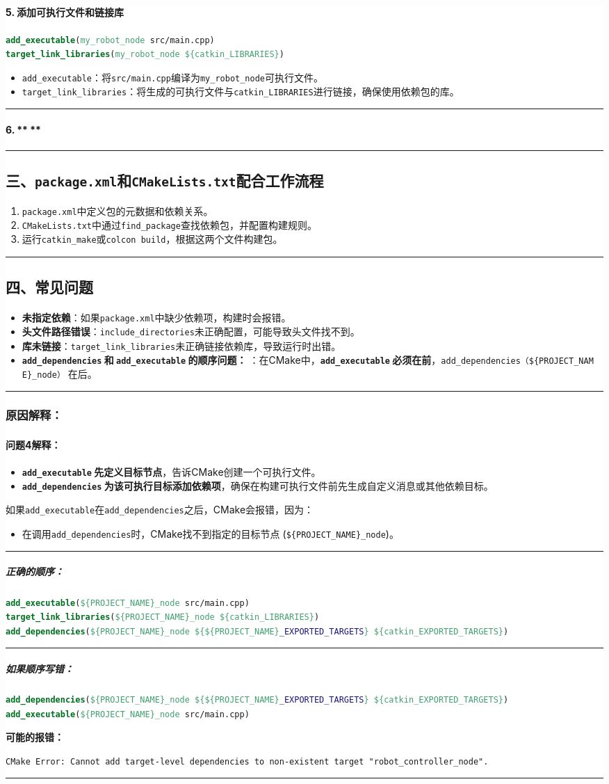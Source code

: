 #### 5. **添加可执行文件和链接库**  
```cmake
add_executable(my_robot_node src/main.cpp)
target_link_libraries(my_robot_node ${catkin_LIBRARIES})
```
- `add_executable`：将`src/main.cpp`编译为`my_robot_node`可执行文件。  
- `target_link_libraries`：将生成的可执行文件与`catkin_LIBRARIES`进行链接，确保使用依赖包的库。  

---

#### 6. ** **

---

## 三、`package.xml`和`CMakeLists.txt`配合工作流程  
1. `package.xml`中定义包的元数据和依赖关系。  
2. `CMakeLists.txt`中通过`find_package`查找依赖包，并配置构建规则。  
3. 运行`catkin_make`或`colcon build`，根据这两个文件构建包。  

---

## 四、常见问题  
- **未指定依赖**：如果`package.xml`中缺少依赖项，构建时会报错。  
- **头文件路径错误**：`include_directories`未正确配置，可能导致头文件找不到。  
- **库未链接**：`target_link_libraries`未正确链接依赖库，导致运行时出错。
-  **`add_dependencies` 和 `add_executable` 的顺序问题：**  ：在CMake中，**`add_executable` 必须在前**，`add_dependencies（${PROJECT_NAME}_node）` 在后。  

---

### **原因解释：**  

#### 问题4解释：
- **`add_executable` 先定义目标节点**，告诉CMake创建一个可执行文件。  
- **`add_dependencies` 为该可执行目标添加依赖项**，确保在构建可执行文件前先生成自定义消息或其他依赖目标。  

如果`add_executable`在`add_dependencies`之后，CMake会报错，因为：
- 在调用`add_dependencies`时，CMake找不到指定的目标节点 (`${PROJECT_NAME}_node`)。

---

##### **正确的顺序：**  
```cmake
add_executable(${PROJECT_NAME}_node src/main.cpp)
target_link_libraries(${PROJECT_NAME}_node ${catkin_LIBRARIES})
add_dependencies(${PROJECT_NAME}_node ${${PROJECT_NAME}_EXPORTED_TARGETS} ${catkin_EXPORTED_TARGETS})
```

---

##### **如果顺序写错：**  
```cmake
add_dependencies(${PROJECT_NAME}_node ${${PROJECT_NAME}_EXPORTED_TARGETS} ${catkin_EXPORTED_TARGETS})
add_executable(${PROJECT_NAME}_node src/main.cpp)
```
**可能的报错：**  
```
CMake Error: Cannot add target-level dependencies to non-existent target "robot_controller_node".
```

---